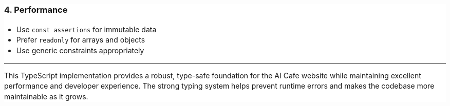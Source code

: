 ### 4. Performance
- Use `const assertions` for immutable data
- Prefer `readonly` for arrays and objects
- Use generic constraints appropriately

---

This TypeScript implementation provides a robust, type-safe foundation for the AI Cafe website while maintaining excellent performance and developer experience. The strong typing system helps prevent runtime errors and makes the codebase more maintainable as it grows.